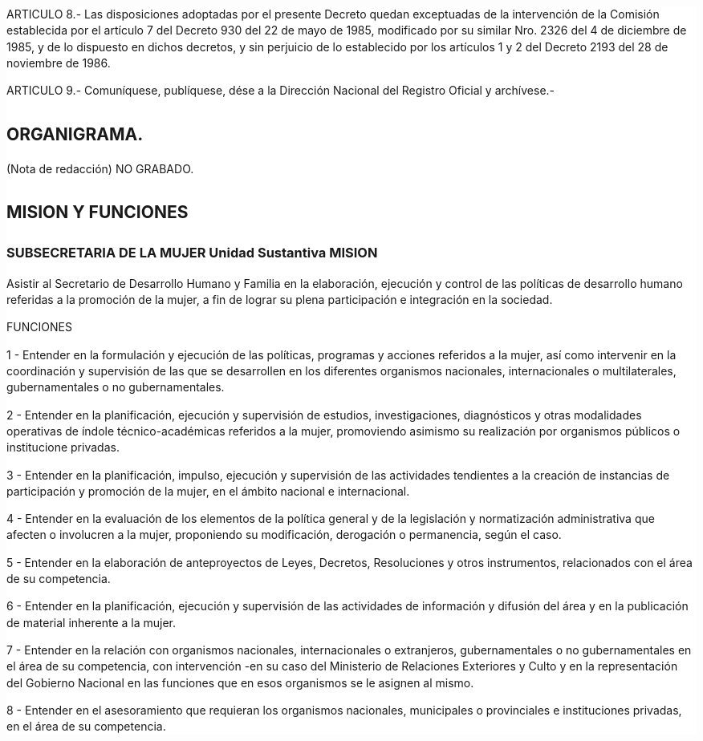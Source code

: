 <a id="8"></a>
ARTICULO  8.-  Las  disposiciones adoptadas por el presente Decreto quedan exceptuadas de  la  intervención  de la Comisión establecida por  el  artículo  7  del  Decreto  930  del 22 de  mayo  de  1985, modificado por su similar Nro. 2326 del 4  de  diciembre de 1985, y de  lo  dispuesto  en  dichos  decretos,  y  sin  perjuicio  de  lo establecido  por  los artículos 1 y 2 del Decreto 2193  del  28  de noviembre de 1986.

<a id="9"></a>
ARTICULO  9.- Comuníquese, publíquese, dése a la Dirección Nacional del Registro Oficial y archívese.-

## ORGANIGRAMA.

(Nota de redacción)  NO GRABADO.

## MISION Y FUNCIONES

### SUBSECRETARIA DE LA MUJER Unidad Sustantiva MISION

<a id="1"></a>
Asistir  al  Secretario  de  Desarrollo  Humano  y  Familia  en  la elaboración,  ejecución  y  control  de las políticas de desarrollo humano referidas a la promoción de la  mujer,  a  fin  de lograr su plena participación e integración en la sociedad.

FUNCIONES

1  -  Entender  en  la  formulación  y  ejecución de las políticas, programas y acciones referidos a la mujer,  así  como intervenir en la  coordinación  y  supervisión de las que se desarrollen  en  los diferentes organismos nacionales, internacionales o multilaterales,  gubernamentales    o    no  gubernamentales.

2  -  Entender  en  la planificación, ejecución  y  supervisión  de estudios,  investigaciones,    diagnósticos   y  otras  modalidades operativas  de  índole  técnico-académicas referidos  a  la  mujer, promoviendo  asimismo  su realización  por  organismos  públicos  o institucione privadas.

3 - Entender en la planificación,  impulso, ejecución y supervisión de  las  actividades  tendientes  a la creación  de  instancias  de participación y promoción de la mujer,  en  el  ámbito  nacional  e internacional.

4  -  Entender  en  la  evaluación  de los elementos de la política general  y  de  la legislación y normatización  administrativa  que afecten o involucren  a  la  mujer,  proponiendo  su  modificación, derogación o permanencia, según el caso.

5   -  Entender  en  la  elaboración  de  anteproyectos  de  Leyes, Decretos,  Resoluciones  y  otros instrumentos, relacionados con el área de su competencia.

6 - Entender en la planificación,  ejecución  y  supervisión de las actividades de información y difusión del área y en  la publicación de material inherente a la mujer.

7 - Entender en la relación con organismos nacionales, internacionales o extranjeros, gubernamentales o no gubernamentales en el área de su competencia, con intervención  -en su  caso  del  Ministerio  de Relaciones Exteriores y Culto y en la representación del Gobierno  Nacional  en las funciones que en esos organismos se le asignen al mismo.

8  -  Entender  en  el asesoramiento que requieran  los  organismos nacionales, municipales  o  provinciales  e instituciones privadas, en el área de su competencia.
